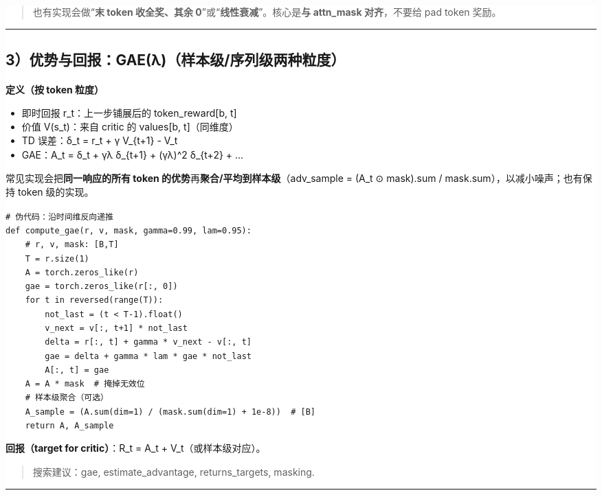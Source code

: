 
> 也有实现会做“**末 token 收全奖、其余 0**”或“**线性衰减**”。核心是**与 attn_mask 对齐**，不要给 pad token 奖励。



------





## **3）优势与回报：GAE(λ)（样本级/序列级两种粒度）**





**定义（按 token 粒度）**



- 即时回报 r_t：上一步铺展后的 token_reward[b, t]
- 价值 V(s_t)：来自 critic 的 values[b, t]（同维度）
- TD 误差：δ_t = r_t + γ V_{t+1} - V_t
- GAE：A_t = δ_t + γλ δ_{t+1} + (γλ)^2 δ_{t+2} + ...





常见实现会把**同一响应的所有 token 的优势**再**聚合/平均到样本级**（adv_sample = (A_t ⊙ mask).sum / mask.sum），以减小噪声；也有保持 token 级的实现。

```
# 伪代码：沿时间维反向递推
def compute_gae(r, v, mask, gamma=0.99, lam=0.95):
    # r, v, mask: [B,T]
    T = r.size(1)
    A = torch.zeros_like(r)
    gae = torch.zeros_like(r[:, 0])
    for t in reversed(range(T)):
        not_last = (t < T-1).float()
        v_next = v[:, t+1] * not_last
        delta = r[:, t] + gamma * v_next - v[:, t]
        gae = delta + gamma * lam * gae * not_last
        A[:, t] = gae
    A = A * mask  # 掩掉无效位
    # 样本级聚合（可选）
    A_sample = (A.sum(dim=1) / (mask.sum(dim=1) + 1e-8))  # [B]
    return A, A_sample
```

**回报（target for critic）**：R_t = A_t + V_t（或样本级对应）。



> 搜索建议：gae, estimate_advantage, returns_targets, masking.



------



